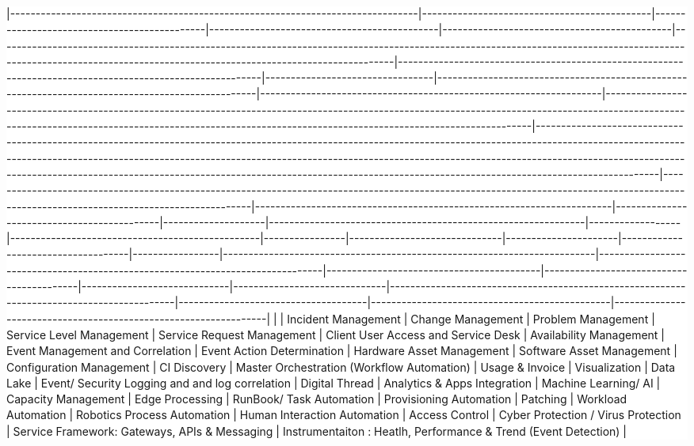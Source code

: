 |--------------------------------------------------------------------------------|---------------------------------------------|---------------------------------------------|---------------------------------------------|---------------------------------------------|-------------------------------------------------------------------------------------------------------------------------------------------------------------------------------------------------------------------|----------------------------------------------------------------------------------------------------------|---------------------------------|--------------------------------------------------------------------------------------------------|-------------------------------------------------------------------|------------------------------------------------------------------------------------------------------------------------------------------------------------------------------------------------------------------------------------------------------------|---------------------------------------------------------------------------------------------------------------------------------------------------------------------------------------------------------------------------------------------------------------------------------------------------------------------------------------------------------------------------------------------------------------------------------------|-----------------------------------------------------------------------------------------------------------------------------------------------------------------------------------------|----------------------------------------------------------------------|--------------------------------------------|--------------------|--------------------------------------------------------------|------------------|-------------------------------------------------|----------------|------------------------------|----------------------|------------------------------------|-----------------|-------------------------------------------------------------------------|-------------------------------------------------------------------------------|------------------------------------------|------------------------------------------|-----------------------------|------------------------------|-------------------------------------------------------------------------------------------|-------------------------------------|-----------------------------------------------|-----------------------------------------------------------------|
|                                                                                | Incident Management                         | Change Management                           | Problem Management                          | Service Level Management                    | Service Request Management                                                                                                                                                                                        | Client User Access and Service Desk                                                                      | Availability Management         | Event Management and Correlation                                                                 | Event Action Determination                                        | Hardware Asset Management                                                                                                                                                                                                                                  | Software Asset Management                                                                                                                                                                                                                                                                                                                                                                                                             | Configuration Management                                                                                                                                                                | CI Discovery                                                         | Master Orchestration (Workflow Automation) | Usage & Invoice    | Visualization                                                | Data Lake        | Event/ Security Logging and and log correlation | Digital Thread | Analytics & Apps Integration | Machine Learning/ AI | Capacity Management                | Edge Processing | RunBook/ Task Automation                                                | Provisioning Automation                                                       | Patching                                 | Workload Automation                      | Robotics Process Automation | Human Interaction Automation | Access Control                                                                            | Cyber Protection / Virus Protection | Service Framework: Gateways, APIs & Messaging | Instrumentaiton : Heatlh, Performance & Trend (Event Detection) |